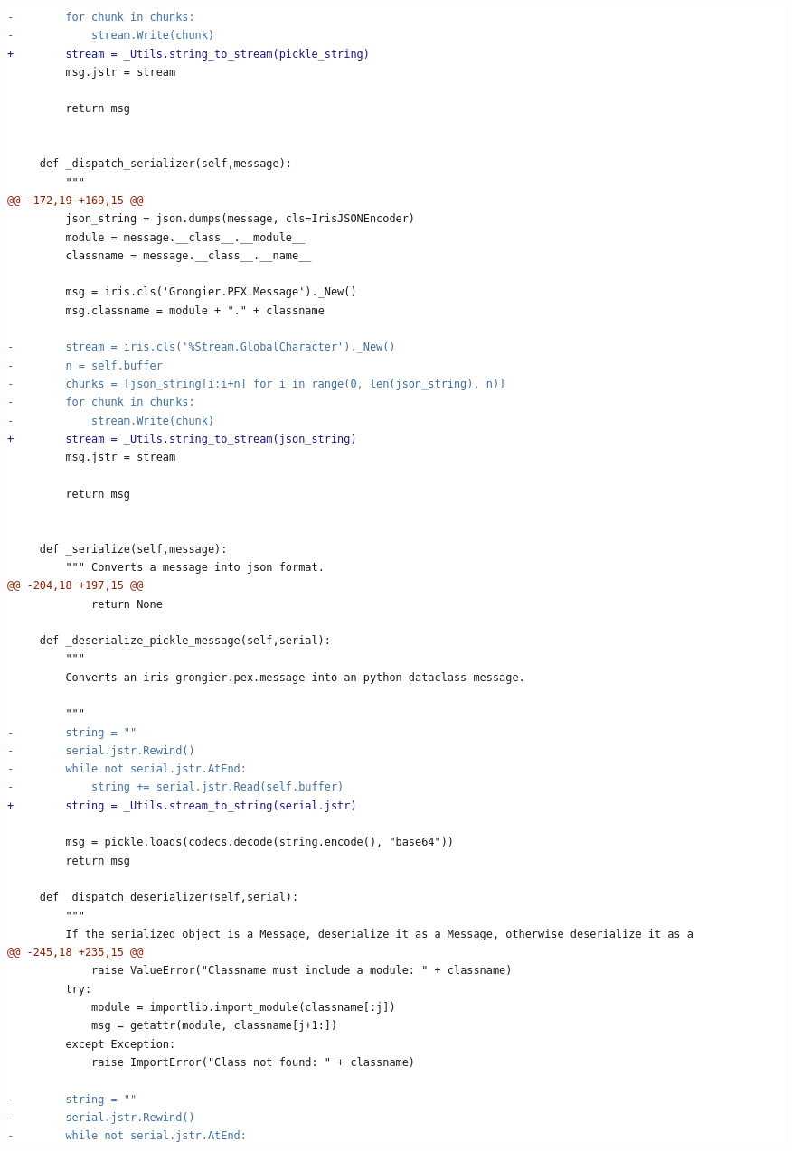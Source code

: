 ```diff
-        for chunk in chunks:
-            stream.Write(chunk)
+        stream = _Utils.string_to_stream(pickle_string)
         msg.jstr = stream
 
         return msg
 
 
     def _dispatch_serializer(self,message):
         """
@@ -172,19 +169,15 @@
         json_string = json.dumps(message, cls=IrisJSONEncoder)
         module = message.__class__.__module__
         classname = message.__class__.__name__
 
         msg = iris.cls('Grongier.PEX.Message')._New()
         msg.classname = module + "." + classname
 
-        stream = iris.cls('%Stream.GlobalCharacter')._New()
-        n = self.buffer
-        chunks = [json_string[i:i+n] for i in range(0, len(json_string), n)]
-        for chunk in chunks:
-            stream.Write(chunk)
+        stream = _Utils.string_to_stream(json_string)
         msg.jstr = stream
 
         return msg
 
 
     def _serialize(self,message):
         """ Converts a message into json format.
@@ -204,18 +197,15 @@
             return None
 
     def _deserialize_pickle_message(self,serial):
         """ 
         Converts an iris grongier.pex.message into an python dataclass message.
         
         """
-        string = ""
-        serial.jstr.Rewind()
-        while not serial.jstr.AtEnd:
-            string += serial.jstr.Read(self.buffer)
+        string = _Utils.stream_to_string(serial.jstr)
 
         msg = pickle.loads(codecs.decode(string.encode(), "base64"))
         return msg
 
     def _dispatch_deserializer(self,serial):
         """
         If the serialized object is a Message, deserialize it as a Message, otherwise deserialize it as a
@@ -245,18 +235,15 @@
             raise ValueError("Classname must include a module: " + classname)
         try:
             module = importlib.import_module(classname[:j])
             msg = getattr(module, classname[j+1:])
         except Exception:
             raise ImportError("Class not found: " + classname)
 
-        string = ""
-        serial.jstr.Rewind()
-        while not serial.jstr.AtEnd:
```